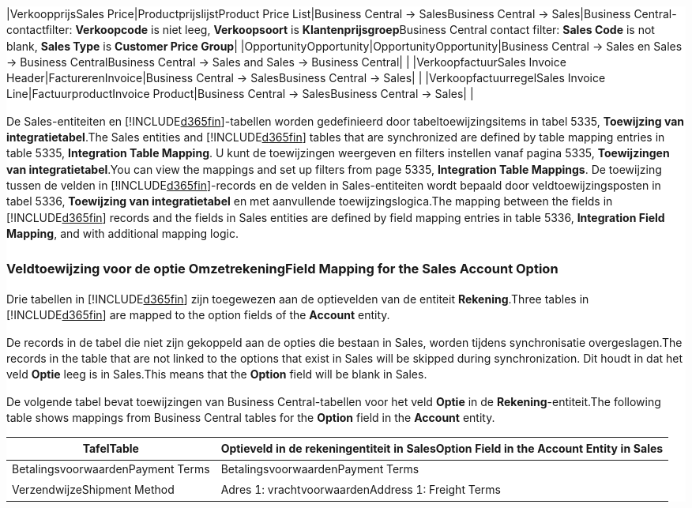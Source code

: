 |<span data-ttu-id="ab28a-154">Verkoopprijs</span><span class="sxs-lookup"><span data-stu-id="ab28a-154">Sales Price</span></span>|<span data-ttu-id="ab28a-155">Productprijslijst</span><span class="sxs-lookup"><span data-stu-id="ab28a-155">Product Price List</span></span>|<span data-ttu-id="ab28a-156">Business Central -> Sales</span><span class="sxs-lookup"><span data-stu-id="ab28a-156">Business Central -> Sales</span></span>|<span data-ttu-id="ab28a-157">Business Central-contactfilter: **Verkoopcode** is niet leeg, **Verkoopsoort** is **Klantenprijsgroep**</span><span class="sxs-lookup"><span data-stu-id="ab28a-157">Business Central contact filter: **Sales Code** is not blank, **Sales Type** is **Customer Price Group**</span></span>|
|<span data-ttu-id="ab28a-158">Opportunity</span><span class="sxs-lookup"><span data-stu-id="ab28a-158">Opportunity</span></span>|<span data-ttu-id="ab28a-159">Opportunity</span><span class="sxs-lookup"><span data-stu-id="ab28a-159">Opportunity</span></span>|<span data-ttu-id="ab28a-160">Business Central -> Sales en Sales -> Business Central</span><span class="sxs-lookup"><span data-stu-id="ab28a-160">Business Central -> Sales and Sales -> Business Central</span></span>| |
|<span data-ttu-id="ab28a-161">Verkoopfactuur</span><span class="sxs-lookup"><span data-stu-id="ab28a-161">Sales Invoice Header</span></span>|<span data-ttu-id="ab28a-162">Factureren</span><span class="sxs-lookup"><span data-stu-id="ab28a-162">Invoice</span></span>|<span data-ttu-id="ab28a-163">Business Central -> Sales</span><span class="sxs-lookup"><span data-stu-id="ab28a-163">Business Central -> Sales</span></span>| |
|<span data-ttu-id="ab28a-164">Verkoopfactuurregel</span><span class="sxs-lookup"><span data-stu-id="ab28a-164">Sales Invoice Line</span></span>|<span data-ttu-id="ab28a-165">Factuurproduct</span><span class="sxs-lookup"><span data-stu-id="ab28a-165">Invoice Product</span></span>|<span data-ttu-id="ab28a-166">Business Central -> Sales</span><span class="sxs-lookup"><span data-stu-id="ab28a-166">Business Central -> Sales</span></span>| |

<span data-ttu-id="ab28a-167">De Sales-entiteiten en [!INCLUDE[d365fin](includes/d365fin_md.md)]-tabellen worden gedefinieerd door tabeltoewijzingsitems in tabel 5335, **Toewijzing van integratietabel**.</span><span class="sxs-lookup"><span data-stu-id="ab28a-167">The Sales entities and [!INCLUDE[d365fin](includes/d365fin_md.md)] tables that are synchronized are defined by table mapping entries in table 5335, **Integration Table Mapping**.</span></span> <span data-ttu-id="ab28a-168">U kunt de toewijzingen weergeven en filters instellen vanaf pagina 5335, **Toewijzingen van integratietabel**.</span><span class="sxs-lookup"><span data-stu-id="ab28a-168">You can view the mappings and set up filters from page 5335, **Integration Table Mappings**.</span></span> <span data-ttu-id="ab28a-169">De toewijzing tussen de velden in [!INCLUDE[d365fin](includes/d365fin_md.md)]-records en de velden in Sales-entiteiten wordt bepaald door veldtoewijzingsposten in tabel 5336, **Toewijzing van integratietabel** en met aanvullende toewijzingslogica.</span><span class="sxs-lookup"><span data-stu-id="ab28a-169">The mapping between the fields in [!INCLUDE[d365fin](includes/d365fin_md.md)] records and the fields in Sales entities are defined by field mapping entries in table 5336, **Integration Field Mapping**, and with additional mapping logic.</span></span>

### <a name="field-mapping-for-the-sales-account-option"></a><span data-ttu-id="ab28a-170">Veldtoewijzing voor de optie Omzetrekening</span><span class="sxs-lookup"><span data-stu-id="ab28a-170">Field Mapping for the Sales Account Option</span></span>
<span data-ttu-id="ab28a-171">Drie tabellen in [!INCLUDE[d365fin](includes/d365fin_md.md)] zijn toegewezen aan de optievelden van de entiteit **Rekening**.</span><span class="sxs-lookup"><span data-stu-id="ab28a-171">Three tables in [!INCLUDE[d365fin](includes/d365fin_md.md)] are mapped to the option fields of the **Account** entity.</span></span>   

<span data-ttu-id="ab28a-172">De records in de tabel die niet zijn gekoppeld aan de opties die bestaan in Sales, worden tijdens synchronisatie overgeslagen.</span><span class="sxs-lookup"><span data-stu-id="ab28a-172">The records in the table that are not linked to the options that exist in Sales will be skipped during synchronization.</span></span> <span data-ttu-id="ab28a-173">Dit houdt in dat het veld **Optie** leeg is in Sales.</span><span class="sxs-lookup"><span data-stu-id="ab28a-173">This means that the **Option** field will be blank in Sales.</span></span>

<span data-ttu-id="ab28a-174">De volgende tabel bevat toewijzingen van Business Central-tabellen voor het veld **Optie** in de **Rekening**-entiteit.</span><span class="sxs-lookup"><span data-stu-id="ab28a-174">The following table shows mappings from Business Central tables for the **Option** field in the **Account** entity.</span></span>

|<span data-ttu-id="ab28a-175">Tafel</span><span class="sxs-lookup"><span data-stu-id="ab28a-175">Table</span></span>|<span data-ttu-id="ab28a-176">Optieveld in de rekeningentiteit in Sales</span><span class="sxs-lookup"><span data-stu-id="ab28a-176">Option Field in the Account Entity in Sales</span></span>|
|----------------------|-------------------------------------------|
|<span data-ttu-id="ab28a-177">Betalingsvoorwaarden</span><span class="sxs-lookup"><span data-stu-id="ab28a-177">Payment Terms</span></span>|<span data-ttu-id="ab28a-178">Betalingsvoorwaarden</span><span class="sxs-lookup"><span data-stu-id="ab28a-178">Payment Terms</span></span>|
|<span data-ttu-id="ab28a-179">Verzendwijze</span><span class="sxs-lookup"><span data-stu-id="ab28a-179">Shipment Method</span></span>|<span data-ttu-id="ab28a-180">Adres 1: vrachtvoorwaarden</span><span class="sxs-lookup"><span data-stu-id="ab28a-180">Address 1: Freight Terms</span></span>|